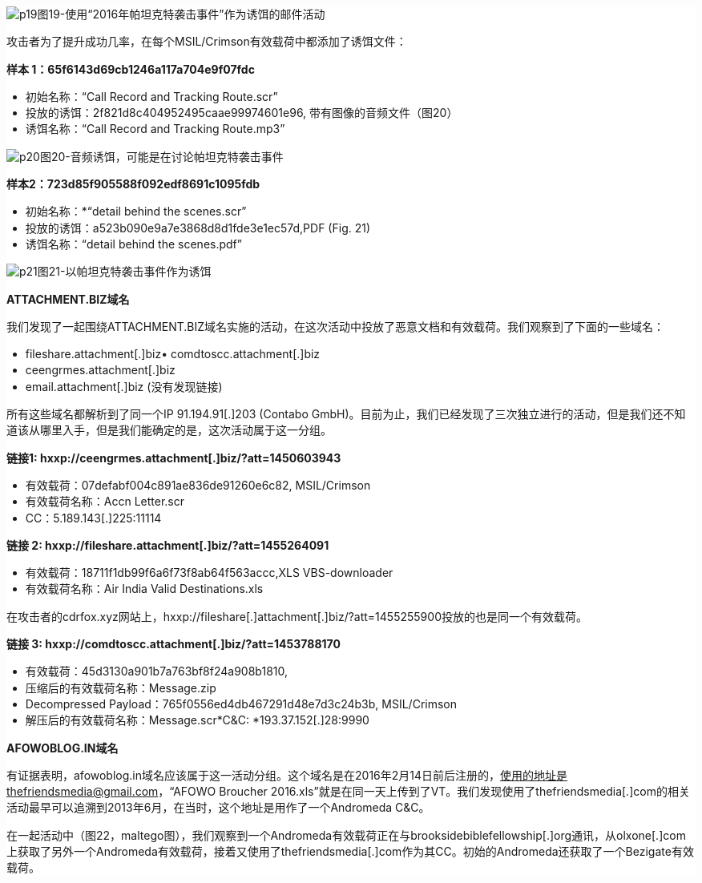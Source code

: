 ![p19](http://drops.javaweb.org/uploads/images/50716fe2016432f584c69c9f606668511aa81dc5.jpg)图19-使用“2016年帕坦克特袭击事件”作为诱饵的邮件活动

攻击者为了提升成功几率，在每个MSIL/Crimson有效载荷中都添加了诱饵文件：

**样本 1：65f6143d69cb1246a117a704e9f07fdc**

*   初始名称：“Call Record and Tracking Route.scr”
*   投放的诱饵：2f821d8c404952495caae99974601e96, 带有图像的音频文件（图20）
*   诱饵名称：“Call Record and Tracking Route.mp3”

![p20](http://drops.javaweb.org/uploads/images/0a0afeb02014bddb6033b8c09b573ccc1b4c738d.jpg)图20-音频诱饵，可能是在讨论帕坦克特袭击事件

**样本2：723d85f905588f092edf8691c1095fdb**

*   初始名称：*“detail behind the scenes.scr”
*   投放的诱饵：a523b090e9a7e3868d8d1fde3e1ec57d,PDF (Fig. 21)
*   诱饵名称：“detail behind the scenes.pdf”

![p21](http://drops.javaweb.org/uploads/images/9b30f7cb58ef039cfd74ad64f523b82ef0407bcb.jpg)图21-以帕坦克特袭击事件作为诱饵

**ATTACHMENT.BIZ域名**

我们发现了一起围绕ATTACHMENT.BIZ域名实施的活动，在这次活动中投放了恶意文档和有效载荷。我们观察到了下面的一些域名：

*   fileshare.attachment[.]biz• comdtoscc.attachment[.]biz
*   ceengrmes.attachment[.]biz
*   email.attachment[.]biz (没有发现链接)

所有这些域名都解析到了同一个IP 91.194.91[.]203 (Contabo GmbH)。目前为止，我们已经发现了三次独立进行的活动，但是我们还不知道该从哪里入手，但是我们能确定的是，这次活动属于这一分组。

**链接1: hxxp://ceengrmes.attachment[.]biz/?att=1450603943**

*   有效载荷：07defabf004c891ae836de91260e6c82, MSIL/Crimson
*   有效载荷名称：Accn Letter.scr
*   CC：5.189.143[.]225:11114

**链接 2: hxxp://fileshare.attachment[.]biz/?att=1455264091**

*   有效载荷：18711f1db99f6a6f73f8ab64f563accc,XLS VBS-downloader
*   有效载荷名称：Air India Valid Destinations.xls

在攻击者的cdrfox.xyz网站上，hxxp://fileshare[.]attachment[.]biz/?att=1455255900投放的也是同一个有效载荷。

**链接 3: hxxp://comdtoscc.attachment[.]biz/?att=1453788170**

*   有效载荷：45d3130a901b7a763bf8f24a908b1810,
*   压缩后的有效载荷名称：Message.zip
*   Decompressed Payload：765f0556ed4db467291d48e7d3c24b3b, MSIL/Crimson
*   解压后的有效载荷名称：Message.scr*C&C: *193.37.152[.]28:9990

**AFOWOBLOG.IN域名**

有证据表明，afowoblog.in域名应该属于这一活动分组。这个域名是在2016年2月14日前后注册的，使用的地址是thefriendsmedia@gmail.com，“AFOWO Broucher 2016.xls”就是在同一天上传到了VT。我们发现使用了thefriendsmedia[.]com的相关活动最早可以追溯到2013年6月，在当时，这个地址是用作了一个Andromeda C&C。

在一起活动中（图22，maltego图），我们观察到一个Andromeda有效载荷正在与brooksidebiblefellowship[.]org通讯，从olxone[.]com上获取了另外一个Andromeda有效载荷，接着又使用了thefriendsmedia[.]com作为其CC。初始的Andromeda还获取了一个Bezigate有效载荷。
